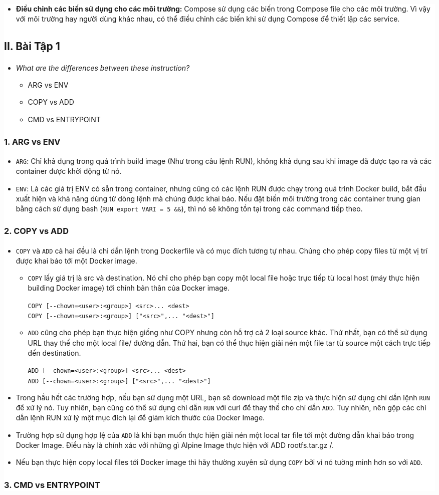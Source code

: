 - **Điều chỉnh các biến sử dụng cho các môi trường:** Compose sử dụng các biến trong Compose file cho các môi trường. Vì vậy với môi trường hay người dùng khác nhau, có thể điều chỉnh các biến khi sử dụng Compose để thiết lập các service.

## **II. Bài Tập 1**

- *What are the differences between these instruction?*

  - ARG vs ENV

  - COPY vs ADD

  - CMD vs ENTRYPOINT

### **1. ARG vs ENV**

- `ARG`: Chỉ khả dụng trong quá trình build image (Như trong câu lệnh RUN), không khả dụng sau khi image đã được tạo ra và các container được khởi động từ nó.

- `ENV`: Là các giá trị ENV có sẵn trong container, nhưng cũng có các lệnh RUN được chạy trong quá trình Docker build, bắt đầu xuất hiện và khả năng dùng từ dòng lệnh mà chúng được khai báo. Nếu đặt biến môi trường trong các container trung gian bằng cách sử dụng bash (`RUN export VARI = 5 &&`), thì nó sẽ không tồn tại trong các command tiếp theo.
### **2. COPY vs ADD**

- `COPY` và `ADD` cả hai đều là chỉ dẫn lệnh trong Dockerfile và có mục đích tương tự nhau. Chúng cho phép copy files từ một vị trí được khai báo tới một Docker image.

  - `COPY` lấy giá trị là src và destination. Nó chỉ cho phép bạn copy một local file hoặc trực tiếp từ local host (máy thực hiện building Docker image) tới chính bản thân của Docker image.
    ```
    COPY [--chown=<user>:<group>] <src>... <dest>	       
    COPY [--chown=<user>:<group>] ["<src>",... "<dest>"]
    ```
  - `ADD` cũng cho phép bạn thực hiện giống như COPY nhưng còn hỗ trợ cả 2 loại source khác. Thứ nhất, bạn có thể sử dụng URL thay thế cho một local file/ đường dẫn. Thứ hai, bạn có thể thục hiện giải nén một file tar từ source một cách trực tiếp đến destination.
     ```
    ADD [--chown=<user>:<group>] <src>... <dest>
    ADD [--chown=<user>:<group>] ["<src>",... "<dest>"]
    ```

- Trong hầu hết các trường hợp, nếu bạn sử dụng một URL, bạn sẽ download một file zip và thực hiện sử dụng chỉ dẫn lệnh `RUN` để xử lý nó. Tuy nhiên, bạn cũng có thể sử dụng chỉ dẫn `RUN` với curl để thay thế cho chỉ dẫn `ADD`. Tuy nhiên, nên gộp các chỉ dẫn lệnh RUN xử lý một mục đích lại để giảm kích thước của Docker Image.

- Trường hợp sử dụng hợp lệ của `ADD` là khi bạn muốn thực hiện giải nén một local tar file tới một đường dẫn khai báo trong Docker Image. Điều này là chính xác với những gì Alpine Image thực hiện với ADD rootfs.tar.gz /.

- Nếu bạn thực hiện copy local files tới Docker image thì hãy thường xuyên sử dụng `COPY` bởi vì nó tường minh hơn so với `ADD`.

### **3. CMD vs ENTRYPOINT**
  